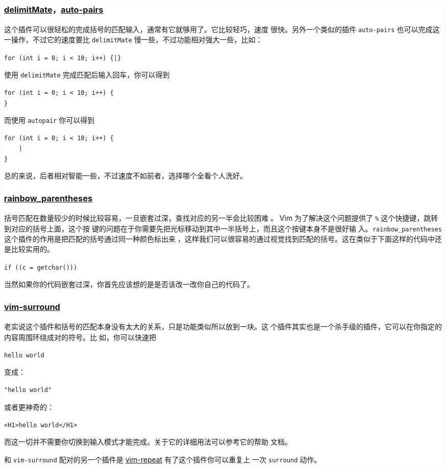 
### [delimitMate][]，[auto-pairs][]

这个插件可以很轻松的完成括号的匹配输入，通常有它就够用了。它比较轻巧，速度
很快。另外一个类似的插件 `auto-pairs` 也可以完成这一操作，不过它的速度要比
`delimitMate` 慢一些，不过功能相对强大一些，比如：

    for (int i = 0; i < 10; i++) {|}

使用 `delimitMate` 完成匹配后输入回车，你可以得到

    for (int i = 0; i < 10; i++) {
    }

而使用 `autopair` 你可以得到

    for (int i = 0; i < 10; i++) {
        |
    }

总的来说，后者相对智能一些，不过速度不如前者，选择哪个全看个人洗好。

[delimitMate]: https://github.com/Raimondi/delimitMate
[auto-pairs]: https://github.com/jiangmiao/auto-pairs

### [rainbow_parentheses][rainbow_parentheses]

括号匹配在数量较少的时候比较容易，一旦嵌套过深，查找对应的另一半会比较困难
。 Vim 为了解决这个问题提供了 `%` 这个快捷键，跳转到对应的括号上面，这个按
键的问题在于你需要先把光标移动到其中一半括号上，而且这个按键本身不是很好输
入。`rainbow_parentheses` 这个插件的作用是把匹配的括号通过同一种颜色标出来
，这样我们可以很容易的通过视觉找到匹配的括号。这在类似于下面这样的代码中还
是比较实用的。

    if ((c = getchar()))

当然如果你的代码嵌套过深，你首先应该想的是是否该改一改你自己的代码了。

[rainbow_parentheses]: https://github.com/kien/rainbow_parentheses.vim

### [vim-surround][]

老实说这个插件和括号的匹配本身没有太大的关系，只是功能类似所以放到一块。这
个插件其实也是一个杀手级的插件，它可以在你指定的内容周围环绕成对的符号。比
如，你可以快速把

    hello world

变成：

    "hello world"

或者更神奇的：

    <H1>hello world</H1>

而这一切并不需要你切换到输入模式才能完成。关于它的详细用法可以参考它的帮助
文档。

和 `vim-surround` 配对的另一个插件是 [vim-repeat][] 有了这个插件你可以重复上
一次 `surround` 动作。


 [k-vim]: https://github.com/wklken/k-vim
 [vimawesome]: http://vimawesome.com/
 [Vundle]: https://github.com/VundleVim/Vundle.vim
[repo]: https://github.com/zhaohuaxishi/dotfiles
[vimsolar]: https://github.com/altercation/vim-colors-solarized
[gtsolar]: https://github.com/Anthony25/gnome-terminal-colors-solarized
[dirsolar]: https://github.com/seebi/dircolors-solarized
[airline]: https://github.com/bling/vim-airline
[tmuxblog]: /2015/08/15/tmux-tutorial/
[tmuxline]: https://github.com/edkolev/tmuxline.vim
[ultisnips]: https://github.com/SirVer/ultisnips
[vim-snippets]: https://github.com/honza/vim-snippets
[YouCompleteMe]: https://github.com/Valloric/YouCompleteMe
[supertab]: https://github.com/ervandew/supertab
[vim-surround]: https://github.com/tpope/vim-surround
[vim-repeat]: https://github.com/tpope/vim-repeat
[fugitive]: https://github.com/tpope/vim-fugitive
[multiple-cursors]: https://github.com/terryma/vim-multiple-cursors
[easymotion]: https://github.com/easymotion/vim-easymotion
[nerdtree]: https://github.com/scrooloose/nerdtree
[ctrlp]: https://github.com/kien/ctrlp.vim
[ctrlspace]: https://github.com/szw/vim-ctrlspace
[unite]: https://github.com/Shougo/unite.vim
[ctrlsf]: https://github.com/dyng/ctrlsf.vim
[ack]: https://github.com/mileszs/ack.vim
[tagbar]: https://github.com/majutsushi/tagbar
[cscope]: http://cscope.sourceforge.net/
[nerdcommenter]: https://github.com/scrooloose/nerdcommenter
[DoxygenToolkit]: https://github.com/vim-scripts/DoxygenToolkit.vim
[cppehl]: https://github.com/octol/vim-cpp-enhanced-highlight
[vim-fswitch]: https://github.com/derekwyatt/vim-fswitch
[vim-autoformat]: https://github.com/Chiel92/vim-autoformat
[astyle]: http://astyle.sourceforge.net/